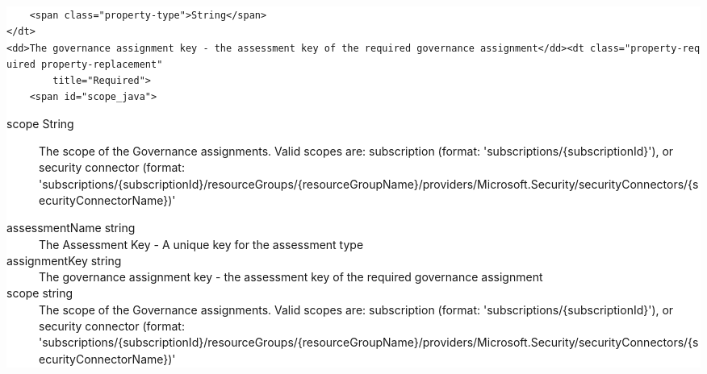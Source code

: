         <span class="property-type">String</span>
    </dt>
    <dd>The governance assignment key - the assessment key of the required governance assignment</dd><dt class="property-required property-replacement"
            title="Required">
        <span id="scope_java">
<a data-swiftype-name="resource-property" data-swiftype-type="text" href="#scope_java" style="color: inherit; text-decoration: inherit;">scope</a>
</span>
        <span class="property-indicator"></span>
        <span class="property-type">String</span>
    </dt>
    <dd>The scope of the Governance assignments. Valid scopes are: subscription (format: 'subscriptions/{subscriptionId}'), or security connector (format: 'subscriptions/{subscriptionId}/resourceGroups/{resourceGroupName}/providers/Microsoft.Security/securityConnectors/{securityConnectorName})'</dd></dl>
</pulumi-choosable>
</div>

<div>
<pulumi-choosable type="language" values="javascript,typescript">
<dl class="resources-properties"><dt class="property-required property-replacement"
            title="Required">
        <span id="assessmentname_nodejs">
<a data-swiftype-name="resource-property" data-swiftype-type="text" href="#assessmentname_nodejs" style="color: inherit; text-decoration: inherit;">assessment<wbr>Name</a>
</span>
        <span class="property-indicator"></span>
        <span class="property-type">string</span>
    </dt>
    <dd>The Assessment Key - A unique key for the assessment type</dd><dt class="property-required property-replacement"
            title="Required">
        <span id="assignmentkey_nodejs">
<a data-swiftype-name="resource-property" data-swiftype-type="text" href="#assignmentkey_nodejs" style="color: inherit; text-decoration: inherit;">assignment<wbr>Key</a>
</span>
        <span class="property-indicator"></span>
        <span class="property-type">string</span>
    </dt>
    <dd>The governance assignment key - the assessment key of the required governance assignment</dd><dt class="property-required property-replacement"
            title="Required">
        <span id="scope_nodejs">
<a data-swiftype-name="resource-property" data-swiftype-type="text" href="#scope_nodejs" style="color: inherit; text-decoration: inherit;">scope</a>
</span>
        <span class="property-indicator"></span>
        <span class="property-type">string</span>
    </dt>
    <dd>The scope of the Governance assignments. Valid scopes are: subscription (format: 'subscriptions/{subscriptionId}'), or security connector (format: 'subscriptions/{subscriptionId}/resourceGroups/{resourceGroupName}/providers/Microsoft.Security/securityConnectors/{securityConnectorName})'</dd></dl>
</pulumi-choosable>
</div>
